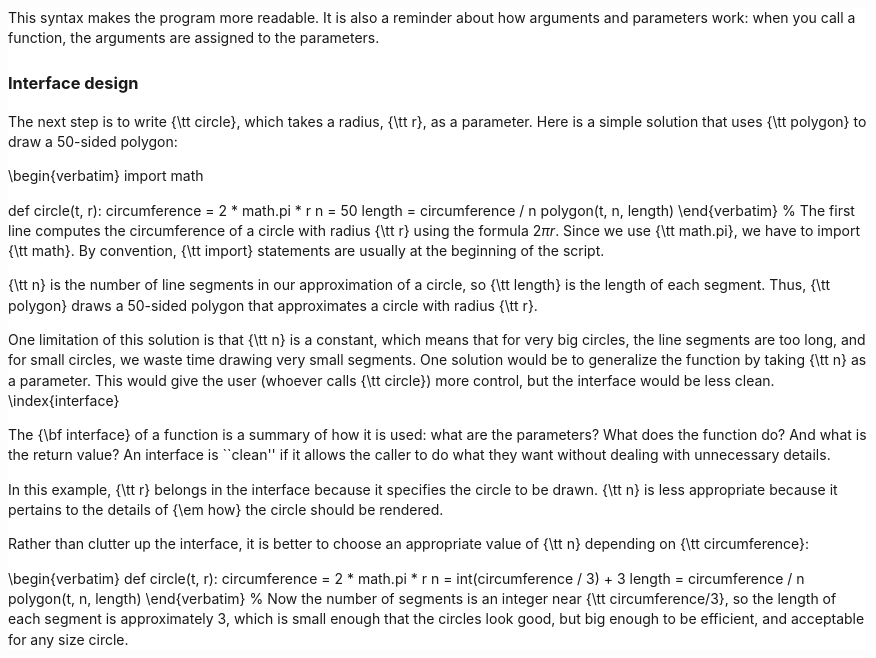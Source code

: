 This syntax makes the program more readable.  It is also a reminder
about how arguments and parameters work: when you call a function, the
arguments are assigned to the parameters.


###  Interface design


The next step is to write {\tt circle}, which takes a radius,
{\tt r}, as a parameter.  Here is a simple solution that uses
{\tt polygon} to draw a 50-sided polygon:

\begin{verbatim}
import math

def circle(t, r):
    circumference = 2 * math.pi * r
    n = 50
    length = circumference / n
    polygon(t, n, length)
\end{verbatim}
%
The first line computes the circumference of a circle with radius
{\tt r} using the formula $2 \pi r$.  Since we use {\tt math.pi}, we
have to import {\tt math}.  By convention, {\tt import} statements
are usually at the beginning of the script.

{\tt n} is the number of line segments in our approximation of a circle,
so {\tt length} is the length of each segment.  Thus, {\tt polygon}
draws a 50-sided polygon that approximates a circle with radius {\tt r}.

One limitation of this solution is that {\tt n} is a constant, which
means that for very big circles, the line segments are too long, and
for small circles, we waste time drawing very small segments.  One
solution would be to generalize the function by taking {\tt n} as
a parameter.  This would give the user (whoever calls {\tt circle})
more control, but the interface would be less clean.
\index{interface}

The {\bf interface} of a function is a summary of how it is used: what
are the parameters?  What does the function do?  And what is the return
value?  An interface is ``clean'' if it allows the caller to do
what they want without dealing with unnecessary details.

In this example, {\tt r} belongs in the interface because it
specifies the circle to be drawn.  {\tt n} is less appropriate
because it pertains to the details of {\em how} the circle should
be rendered.

Rather than clutter up the interface, it is better
to choose an appropriate value of {\tt n}
depending on {\tt circumference}:

\begin{verbatim}
def circle(t, r):
    circumference = 2 * math.pi * r
    n = int(circumference / 3) + 3
    length = circumference / n
    polygon(t, n, length)
\end{verbatim}
%
Now the number of segments is an integer near {\tt circumference/3},
so the length of each segment is approximately 3, which is small
enough that the circles look good, but big enough to be efficient,
and acceptable for any size circle.
